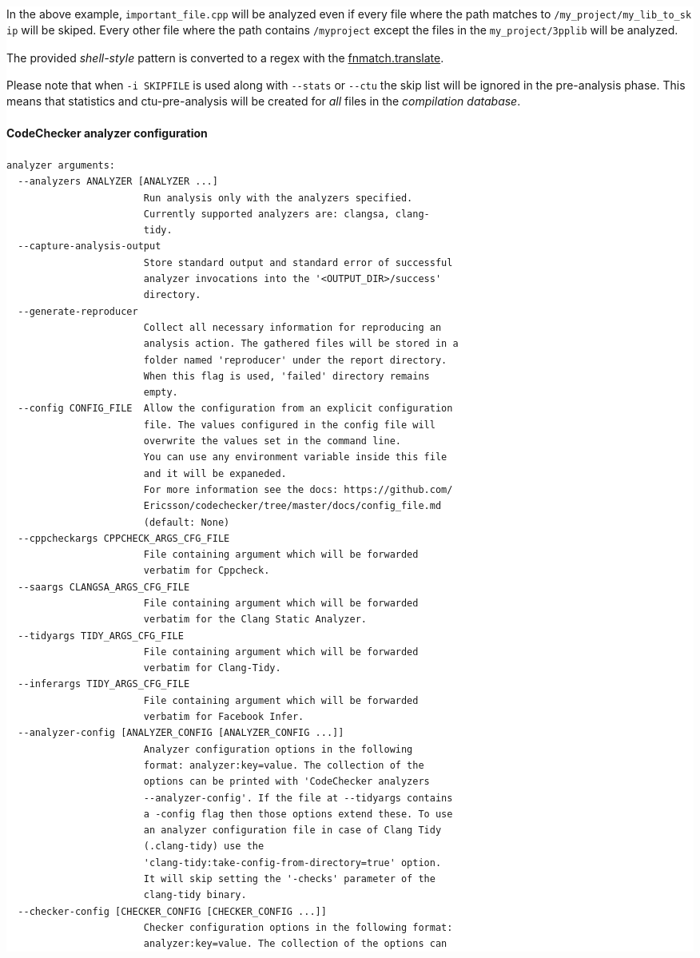 In the above example, `important_file.cpp` will be analyzed even if every file
where the path matches to `/my_project/my_lib_to_skip` will be skiped.
Every other file where the path contains `/myproject` except the files in the
`my_project/3pplib` will be analyzed.

The provided *shell-style* pattern is converted to a regex with the [fnmatch.translate](https://docs.python.org/2/library/fnmatch.html#fnmatch.translate).

Please note that when `-i SKIPFILE` is used along with `--stats` or
`--ctu` the skip list will be ignored in the pre-analysis phase. This means
that statistics and ctu-pre-analysis will be created for *all* files in the
*compilation database*.

#### CodeChecker analyzer configuration

```
analyzer arguments:
  --analyzers ANALYZER [ANALYZER ...]
                        Run analysis only with the analyzers specified.
                        Currently supported analyzers are: clangsa, clang-
                        tidy.
  --capture-analysis-output
                        Store standard output and standard error of successful
                        analyzer invocations into the '<OUTPUT_DIR>/success'
                        directory.
  --generate-reproducer
                        Collect all necessary information for reproducing an
                        analysis action. The gathered files will be stored in a
                        folder named 'reproducer' under the report directory.
                        When this flag is used, 'failed' directory remains
                        empty.
  --config CONFIG_FILE  Allow the configuration from an explicit configuration
                        file. The values configured in the config file will
                        overwrite the values set in the command line.
                        You can use any environment variable inside this file
                        and it will be expaneded.
                        For more information see the docs: https://github.com/
                        Ericsson/codechecker/tree/master/docs/config_file.md
                        (default: None)
  --cppcheckargs CPPCHECK_ARGS_CFG_FILE
                        File containing argument which will be forwarded
                        verbatim for Cppcheck.
  --saargs CLANGSA_ARGS_CFG_FILE
                        File containing argument which will be forwarded
                        verbatim for the Clang Static Analyzer.
  --tidyargs TIDY_ARGS_CFG_FILE
                        File containing argument which will be forwarded
                        verbatim for Clang-Tidy.
  --inferargs TIDY_ARGS_CFG_FILE
                        File containing argument which will be forwarded
                        verbatim for Facebook Infer.
  --analyzer-config [ANALYZER_CONFIG [ANALYZER_CONFIG ...]]
                        Analyzer configuration options in the following
                        format: analyzer:key=value. The collection of the
                        options can be printed with 'CodeChecker analyzers
                        --analyzer-config'. If the file at --tidyargs contains
                        a -config flag then those options extend these. To use
                        an analyzer configuration file in case of Clang Tidy
                        (.clang-tidy) use the
                        'clang-tidy:take-config-from-directory=true' option.
                        It will skip setting the '-checks' parameter of the
                        clang-tidy binary.
  --checker-config [CHECKER_CONFIG [CHECKER_CONFIG ...]]
                        Checker configuration options in the following format:
                        analyzer:key=value. The collection of the options can
```